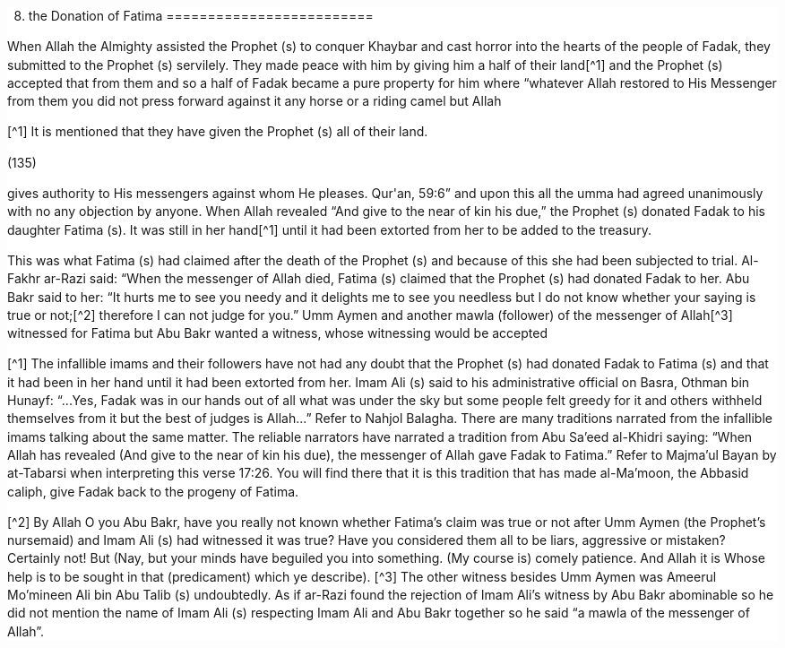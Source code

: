 8. the Donation of Fatima
=========================

When Allah the Almighty assisted the Prophet (s) to conquer Khaybar and
cast horror into the hearts of the people of Fadak, they submitted to
the Prophet (s) servilely. They made peace with him by giving him a half
of their land[^1] and the Prophet (s) accepted that from them and so a
half of Fadak became a pure property for him where “whatever Allah
restored to His Messenger from them you did not press forward against it
any horse or a riding camel but Allah

[^1] It is mentioned that they have given the Prophet (s) all of their
land.

(135)

gives authority to His messengers against whom He pleases. Qur'an,
59:6” and upon this all the umma had agreed unanimously with no any
objection by anyone. When Allah revealed “And give to the near of kin
his due,” the Prophet (s) donated Fadak to his daughter Fatima (s). It
was still in her hand[^1] until it had been extorted from her to be added
to the treasury.

This was what Fatima (s) had claimed after the death of the Prophet (s)
and because of this she had been subjected to trial. Al-Fakhr ar-Razi
said: “When the messenger of Allah died, Fatima (s) claimed that the
Prophet (s) had donated Fadak to her. Abu Bakr said to her: “It hurts me
to see you needy and it delights me to see you needless but I do not
know whether your saying is true or not;[^2] therefore I can not judge
for you.” Umm Aymen and another mawla (follower) of the messenger of
Allah[^3] witnessed for Fatima but Abu Bakr wanted a witness, whose
witnessing would be accepted

[^1] The infallible imams and their followers have not had any doubt
that the Prophet (s) had donated Fadak to Fatima (s) and that it had
been in her hand until it had been extorted from her. Imam Ali (s) said
to his administrative official on Basra, Othman bin Hunayf: “...Yes,
Fadak was in our hands out of all what was under the sky but some people
felt greedy for it and others withheld themselves from it but the best
of judges is Allah...” Refer to Nahjol Balagha. There are many
traditions narrated from the infallible imams talking about the same
matter. The reliable narrators have narrated a tradition from Abu Sa’eed
al-Khidri saying: “When Allah has revealed (And give to the near of kin
his due), the messenger of Allah gave Fadak to Fatima.” Refer to
Majma’ul Bayan by at-Tabarsi when interpreting this verse 17:26. You
will find there that it is this tradition that has made al-Ma’moon, the
Abbasid caliph, give Fadak back to the progeny of Fatima.

[^2] By Allah O you Abu Bakr, have you really not known whether Fatima’s
claim was true or not after Umm Aymen (the Prophet’s nursemaid) and Imam
Ali (s) had witnessed it was true? Have you considered them all to be
liars, aggressive or mistaken? Certainly not! But (Nay, but your minds
have beguiled you into something. (My course is) comely patience. And
Allah it is Whose help is to be sought in that (predicament) which ye
describe). [^3] The other witness besides Umm Aymen was Ameerul Mo’mineen
Ali bin Abu Talib (s) undoubtedly. As if ar-Razi found the rejection of
Imam Ali’s witness by Abu Bakr abominable so he did not mention the name
of Imam Ali (s) respecting Imam Ali and Abu Bakr together so he said “a
mawla of the messenger of Allah”.
